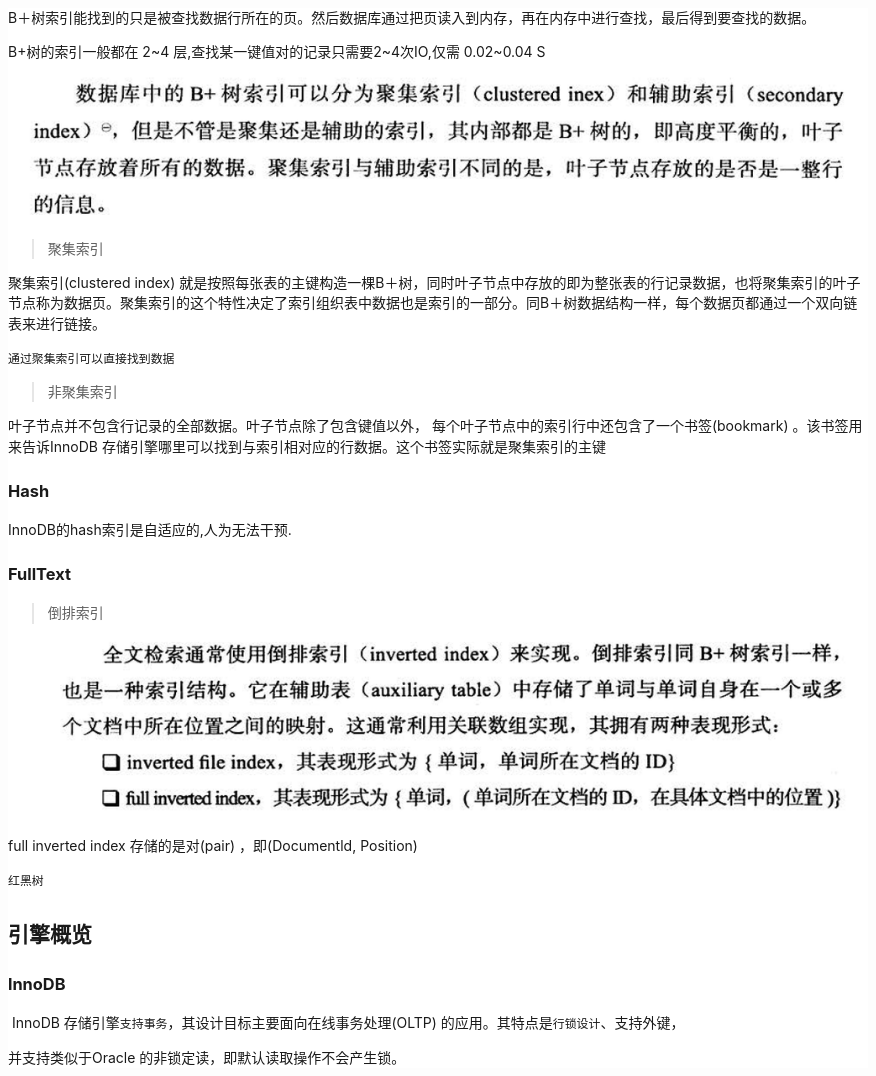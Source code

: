 B＋树索引能找到的只是被查找数据行所在的页。然后数据库通过把页读入到内存，再在内存中进行查找，最后得到要查找的数据。

B+树的索引一般都在 2~4 层,查找某一键值对的记录只需要2~4次IO,仅需 0.02~0.04 S

![image-20200712114138265](MySQL.assets/image-20200712114138265.png)

> 聚集索引

聚集索引(clustered index) 就是按照每张表的主键构造一棵B＋树，同时叶子节点中存放的即为整张表的行记录数据，也将聚集索引的叶子节点称为数据页。聚集索引的这个特性决定了索引组织表中数据也是索引的一部分。同B＋树数据结构一样，每个数据页都通过一个双向链表来进行链接。

`通过聚集索引可以直接找到数据`

> 非聚集索引

叶子节点并不包含行记录的全部数据。叶子节点除了包含键值以外， 每个叶子节点中的索引行中还包含了一个书签(bookmark) 。该书签用来告诉InnoDB 存储引擎哪里可以找到与索引相对应的行数据。这个书签实际就是聚集索引的主键

### Hash

InnoDB的hash索引是自适应的,人为无法干预.

### FullText

> 倒排索引

![image-20200712115525414](MySQL.assets/image-20200712115525414.png)

full inverted index 存储的是对(pair) ，即(Documentld, Position) 

`红黑树`

## 引擎概览

### lnnoDB 

​    InnoDB 存储引擎`支持事务`，其设计目标主要面向在线事务处理(OLTP) 的应用。其特点是`行锁设计`、支持外键，

并支持类似于Oracle 的非锁定读，即默认读取操作不会产生锁。
